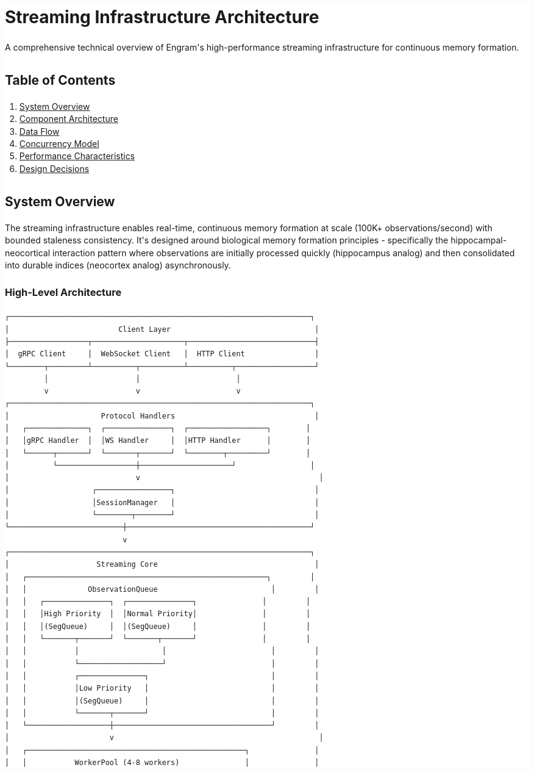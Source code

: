 # Streaming Infrastructure Architecture

A comprehensive technical overview of Engram's high-performance streaming infrastructure for continuous memory formation.

## Table of Contents

1. [System Overview](#system-overview)
2. [Component Architecture](#component-architecture)
3. [Data Flow](#data-flow)
4. [Concurrency Model](#concurrency-model)
5. [Performance Characteristics](#performance-characteristics)
6. [Design Decisions](#design-decisions)

## System Overview

The streaming infrastructure enables real-time, continuous memory formation at scale (100K+ observations/second) with bounded staleness consistency. It's designed around biological memory formation principles - specifically the hippocampal-neocortical interaction pattern where observations are initially processed quickly (hippocampus analog) and then consolidated into durable indices (neocortex analog) asynchronously.

### High-Level Architecture

```text
┌─────────────────────────────────────────────────────────────────────┐
│                         Client Layer                                 │
├──────────────────┬─────────────────────┬─────────────────────────────┤
│  gRPC Client     │  WebSocket Client   │  HTTP Client                │
└────────┬─────────┴──────────┬──────────┴──────────┬──────────────────┘
         │                    │                      │
         v                    v                      v
┌─────────────────────────────────────────────────────────────────────┐
│                     Protocol Handlers                                │
│   ┌──────────────┐  ┌───────────────┐  ┌──────────────────┐        │
│   │gRPC Handler  │  │WS Handler     │  │HTTP Handler      │        │
│   └──────┬───────┘  └───────┬───────┘  └────────┬─────────┘        │
│          └──────────────────┼─────────────────────┘                 │
│                             v                                         │
│                   ┌─────────────────┐                                │
│                   │SessionManager   │                                │
│                   └────────┬────────┘                                │
└──────────────────────────┼──────────────────────────────────────────┘
                           v
┌─────────────────────────────────────────────────────────────────────┐
│                    Streaming Core                                    │
│   ┌───────────────────────────────────────────────────────┐         │
│   │              ObservationQueue                          │         │
│   │   ┌───────────────┐  ┌───────────────┐               │         │
│   │   │High Priority  │  │Normal Priority│               │         │
│   │   │(SegQueue)     │  │(SegQueue)     │               │         │
│   │   └───────┬───────┘  └───────┬───────┘               │         │
│   │           │                   │                        │         │
│   │           └───────────────────┘                        │         │
│   │           ┌───────────────┐                            │         │
│   │           │Low Priority   │                            │         │
│   │           │(SegQueue)     │                            │         │
│   │           └───────┬───────┘                            │         │
│   └───────────────────┼────────────────────────────────────┘         │
│                       v                                               │
│   ┌──────────────────────────────────────────────────┐               │
│   │           WorkerPool (4-8 workers)               │               │
```
